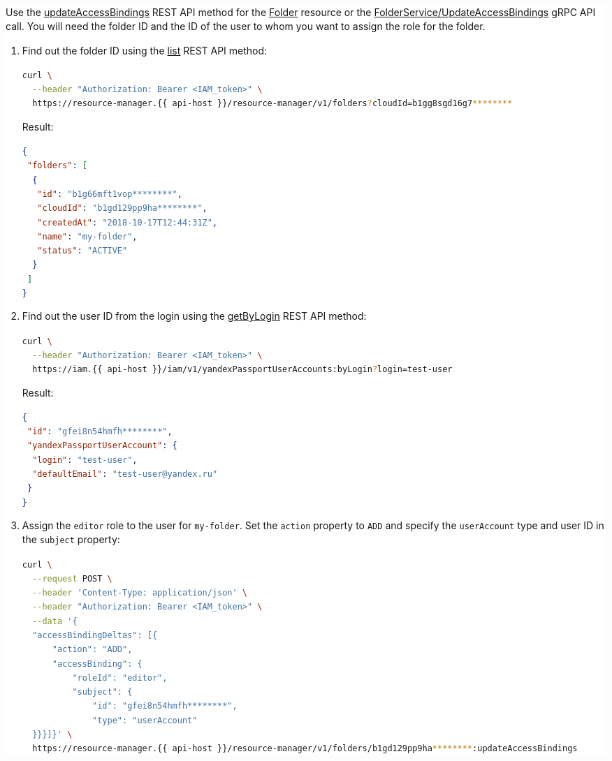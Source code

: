   Use the [updateAccessBindings](../../api-ref/Folder/updateAccessBindings.md) REST API method for the [Folder](../../api-ref/Folder/index.md) resource or the [FolderService/UpdateAccessBindings](../../api-ref/grpc/Folder/updateAccessBindings.md) gRPC API call. You will need the folder ID and the ID of the user to whom you want to assign the role for the folder.

  1. Find out the folder ID using the [list](../../api-ref/Folder/list.md) REST API method:
      ```bash
      curl \
        --header "Authorization: Bearer <IAM_token>" \
        https://resource-manager.{{ api-host }}/resource-manager/v1/folders?cloudId=b1gg8sgd16g7********
      ```

      Result:

      ```json
      {
       "folders": [
        {
         "id": "b1g66mft1vop********",
         "cloudId": "b1gd129pp9ha********",
         "createdAt": "2018-10-17T12:44:31Z",
         "name": "my-folder",
         "status": "ACTIVE"
        }
       ]
      }
      ```
  1. Find out the user ID from the login using the [getByLogin](../../../iam/api-ref/YandexPassportUserAccount/getByLogin.md) REST API method:
      ```bash
      curl \
        --header "Authorization: Bearer <IAM_token>" \
        https://iam.{{ api-host }}/iam/v1/yandexPassportUserAccounts:byLogin?login=test-user
      ```

      Result:

      ```json
      {
       "id": "gfei8n54hmfh********",
       "yandexPassportUserAccount": {
        "login": "test-user",
        "defaultEmail": "test-user@yandex.ru"
       }
      }
      ```
  1. Assign the `editor` role to the user for `my-folder`. Set the `action` property to `ADD` and specify the `userAccount` type and user ID in the `subject` property:

      ```bash
      curl \
        --request POST \
        --header 'Content-Type: application/json' \
        --header "Authorization: Bearer <IAM_token>" \
        --data '{
        "accessBindingDeltas": [{
            "action": "ADD",
            "accessBinding": {
                "roleId": "editor",
                "subject": {
                    "id": "gfei8n54hmfh********",
                    "type": "userAccount"
        }}}]}' \
        https://resource-manager.{{ api-host }}/resource-manager/v1/folders/b1gd129pp9ha********:updateAccessBindings
      ```
